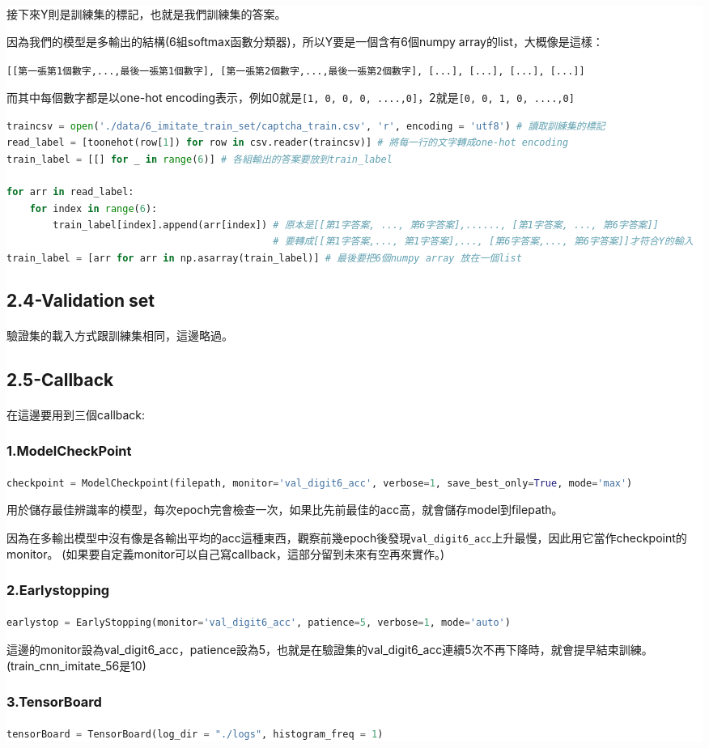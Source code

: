 接下來Y則是訓練集的標記，也就是我們訓練集的答案。

因為我們的模型是多輸出的結構(6組softmax函數分類器)，所以Y要是一個含有6個numpy array的list，大概像是這樣：
```
[[第一張第1個數字,...,最後一張第1個數字], [第一張第2個數字,...,最後一張第2個數字], [...], [...], [...], [...]]
```
而其中每個數字都是以one-hot encoding表示，例如0就是```[1, 0, 0, 0, ....,0]```，2就是```[0, 0, 1, 0, ....,0]```

```python
traincsv = open('./data/6_imitate_train_set/captcha_train.csv', 'r', encoding = 'utf8') # 讀取訓練集的標記
read_label = [toonehot(row[1]) for row in csv.reader(traincsv)] # 將每一行的文字轉成one-hot encoding
train_label = [[] for _ in range(6)] # 各組輸出的答案要放到train_label

for arr in read_label:
    for index in range(6):
        train_label[index].append(arr[index]) # 原本是[[第1字答案, ..., 第6字答案],......, [第1字答案, ..., 第6字答案]]
                                              # 要轉成[[第1字答案,..., 第1字答案],..., [第6字答案,..., 第6字答案]]才符合Y的輸入
train_label = [arr for arr in np.asarray(train_label)] # 最後要把6個numpy array 放在一個list
```

## 2.4-Validation set
驗證集的載入方式跟訓練集相同，這邊略過。

## 2.5-Callback
在這邊要用到三個callback:

### 1.ModelCheckPoint

```python
checkpoint = ModelCheckpoint(filepath, monitor='val_digit6_acc', verbose=1, save_best_only=True, mode='max')
```

用於儲存最佳辨識率的模型，每次epoch完會檢查一次，如果比先前最佳的acc高，就會儲存model到filepath。

因為在多輸出模型中沒有像是各輸出平均的acc這種東西，觀察前幾epoch後發現```val_digit6_acc```上升最慢，因此用它當作checkpoint的monitor。
(如果要自定義monitor可以自己寫callback，這部分留到未來有空再來實作。)

### 2.Earlystopping

```python
earlystop = EarlyStopping(monitor='val_digit6_acc', patience=5, verbose=1, mode='auto')
```

這邊的monitor設為val_digit6_acc，patience設為5，也就是在驗證集的val_digit6_acc連續5次不再下降時，就會提早結束訓練。(train_cnn_imitate_56是10)

### 3.TensorBoard

```python
tensorBoard = TensorBoard(log_dir = "./logs", histogram_freq = 1)
```
